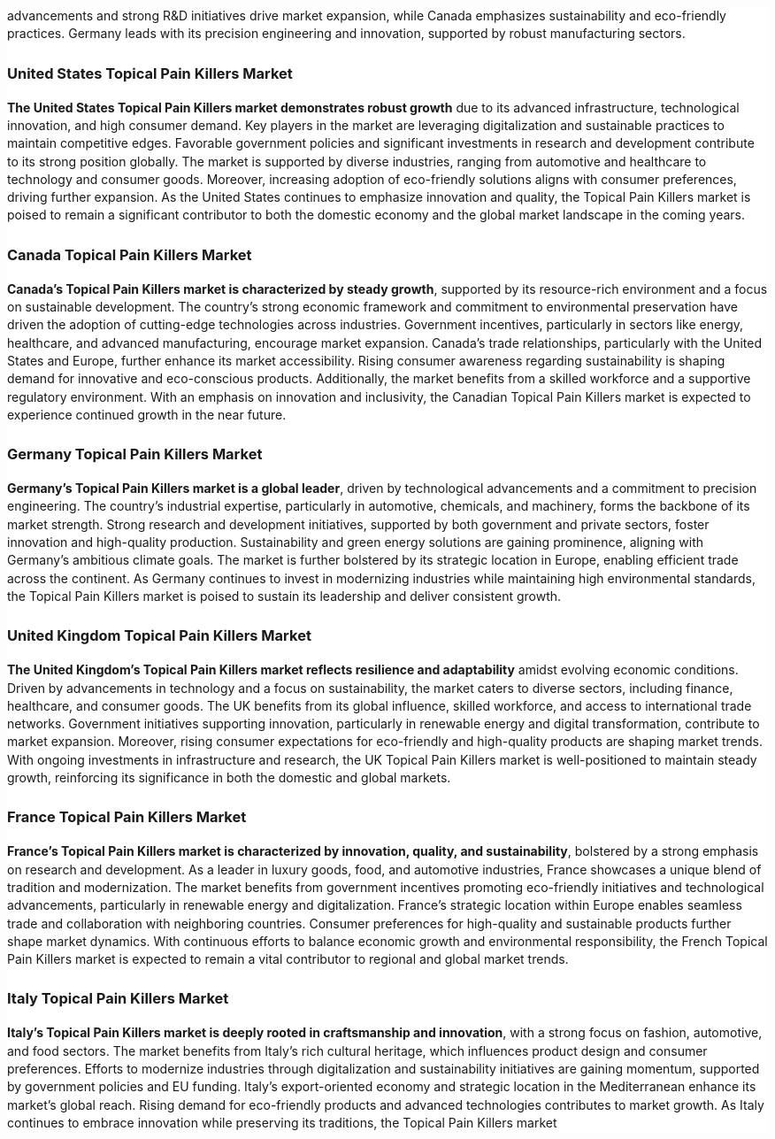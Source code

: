 advancements and strong R&amp;D initiatives drive market expansion, while Canada emphasizes sustainability and eco-friendly practices. Germany leads with its precision engineering and innovation, supported by robust manufacturing sectors.</span></em></p></blockquote><h3><strong>United States Topical Pain Killers Market</strong></h3><p><strong>The United States Topical Pain Killers market demonstrates robust growth</strong> due to its advanced infrastructure, technological innovation, and high consumer demand. Key players in the market are leveraging digitalization and sustainable practices to maintain competitive edges. Favorable government policies and significant investments in research and development contribute to its strong position globally. The market is supported by diverse industries, ranging from automotive and healthcare to technology and consumer goods. Moreover, increasing adoption of eco-friendly solutions aligns with consumer preferences, driving further expansion. As the United States continues to emphasize innovation and quality, the Topical Pain Killers market is poised to remain a significant contributor to both the domestic economy and the global market landscape in the coming years.</p><h3><strong>Canada Topical Pain Killers Market</strong></h3><p><strong>Canada&rsquo;s Topical Pain Killers market is characterized by steady growth</strong>, supported by its resource-rich environment and a focus on sustainable development. The country&rsquo;s strong economic framework and commitment to environmental preservation have driven the adoption of cutting-edge technologies across industries. Government incentives, particularly in sectors like energy, healthcare, and advanced manufacturing, encourage market expansion. Canada&rsquo;s trade relationships, particularly with the United States and Europe, further enhance its market accessibility. Rising consumer awareness regarding sustainability is shaping demand for innovative and eco-conscious products. Additionally, the market benefits from a skilled workforce and a supportive regulatory environment. With an emphasis on innovation and inclusivity, the Canadian Topical Pain Killers market is expected to experience continued growth in the near future.</p><h3><strong>Germany Topical Pain Killers Market</strong></h3><p><strong>Germany&rsquo;s Topical Pain Killers market is a global leader</strong>, driven by technological advancements and a commitment to precision engineering. The country&rsquo;s industrial expertise, particularly in automotive, chemicals, and machinery, forms the backbone of its market strength. Strong research and development initiatives, supported by both government and private sectors, foster innovation and high-quality production. Sustainability and green energy solutions are gaining prominence, aligning with Germany&rsquo;s ambitious climate goals. The market is further bolstered by its strategic location in Europe, enabling efficient trade across the continent. As Germany continues to invest in modernizing industries while maintaining high environmental standards, the Topical Pain Killers market is poised to sustain its leadership and deliver consistent growth.</p><h3><strong>United Kingdom Topical Pain Killers Market</strong></h3><p><strong>The United Kingdom&rsquo;s Topical Pain Killers market reflects resilience and adaptability</strong> amidst evolving economic conditions. Driven by advancements in technology and a focus on sustainability, the market caters to diverse sectors, including finance, healthcare, and consumer goods. The UK benefits from its global influence, skilled workforce, and access to international trade networks. Government initiatives supporting innovation, particularly in renewable energy and digital transformation, contribute to market expansion. Moreover, rising consumer expectations for eco-friendly and high-quality products are shaping market trends. With ongoing investments in infrastructure and research, the UK Topical Pain Killers market is well-positioned to maintain steady growth, reinforcing its significance in both the domestic and global markets.</p><h3><strong>France Topical Pain Killers Market</strong></h3><p><strong>France&rsquo;s Topical Pain Killers market is characterized by innovation, quality, and sustainability</strong>, bolstered by a strong emphasis on research and development. As a leader in luxury goods, food, and automotive industries, France showcases a unique blend of tradition and modernization. The market benefits from government incentives promoting eco-friendly initiatives and technological advancements, particularly in renewable energy and digitalization. France&rsquo;s strategic location within Europe enables seamless trade and collaboration with neighboring countries. Consumer preferences for high-quality and sustainable products further shape market dynamics. With continuous efforts to balance economic growth and environmental responsibility, the French Topical Pain Killers market is expected to remain a vital contributor to regional and global market trends.</p><h3><strong>Italy Topical Pain Killers Market</strong></h3><p><strong>Italy&rsquo;s Topical Pain Killers market is deeply rooted in craftsmanship and innovation</strong>, with a strong focus on fashion, automotive, and food sectors. The market benefits from Italy&rsquo;s rich cultural heritage, which influences product design and consumer preferences. Efforts to modernize industries through digitalization and sustainability initiatives are gaining momentum, supported by government policies and EU funding. Italy&rsquo;s export-oriented economy and strategic location in the Mediterranean enhance its market&rsquo;s global reach. Rising demand for eco-friendly products and advanced technologies contributes to market growth. As Italy continues to embrace innovation while preserving its traditions, the Topical Pain Killers market